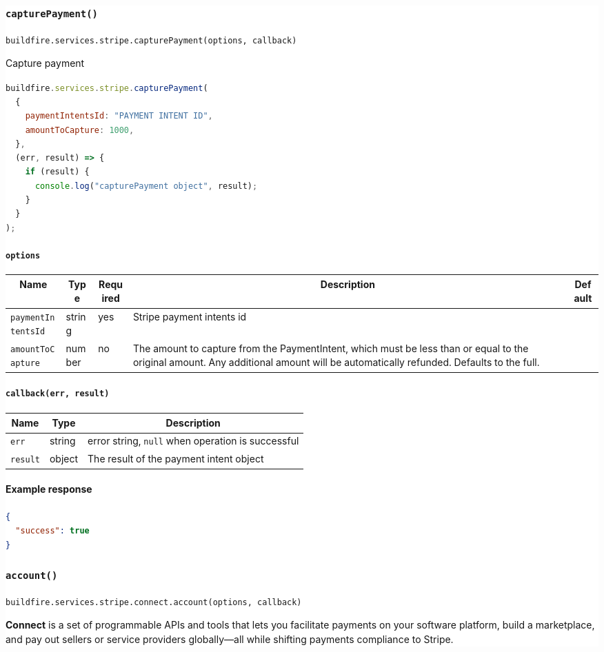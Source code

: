 ### `capturePayment()` <div class="label control"></div><div class="label widget"></div>

`buildfire.services.stripe.capturePayment(options, callback)`

Capture payment

```javascript
buildfire.services.stripe.capturePayment(
  {
    paymentIntentsId: "PAYMENT INTENT ID",
    amountToCapture: 1000,
  },
  (err, result) => {
    if (result) {
      console.log("capturePayment object", result);
    }
  }
);
```

#### `options`

| Name               | Type   | Required | Description                                                                                                                                                                        | Default |
| ------------------ | ------ | -------- | ---------------------------------------------------------------------------------------------------------------------------------------------------------------------------------- | ------- |
| `paymentIntentsId` | string | yes      | Stripe payment intents id                                                                                                                                                          |         |
| `amountToCapture`  | number | no       | The amount to capture from the PaymentIntent, which must be less than or equal to the original amount. Any additional amount will be automatically refunded. Defaults to the full. |         |

#### `callback(err, result)`

| Name     | Type   | Description                                       |
| -------- | ------ | ------------------------------------------------- |
| `err`    | string | error string, `null` when operation is successful |
| `result` | object | The result of the payment intent object           |

#### Example response

```json
{
  "success": true
}
```


### `account()` <div class="label control"></div><div class="label widget"></div>

`buildfire.services.stripe.connect.account(options, callback)`

__Connect__ is a set of programmable APIs and tools that lets you facilitate payments on your software platform, build a marketplace, and pay out sellers or service providers globally—all while shifting payments compliance to Stripe.
